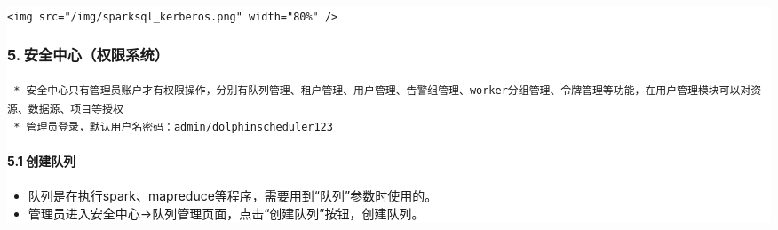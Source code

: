     <img src="/img/sparksql_kerberos.png" width="80%" />
  </p>



### 5. 安全中心（权限系统）

     * 安全中心只有管理员账户才有权限操作，分别有队列管理、租户管理、用户管理、告警组管理、worker分组管理、令牌管理等功能，在用户管理模块可以对资源、数据源、项目等授权
     * 管理员登录，默认用户名密码：admin/dolphinscheduler123

#### 5.1 创建队列
  - 队列是在执行spark、mapreduce等程序，需要用到“队列”参数时使用的。
  - 管理员进入安全中心->队列管理页面，点击“创建队列”按钮，创建队列。
 <p align="center">
